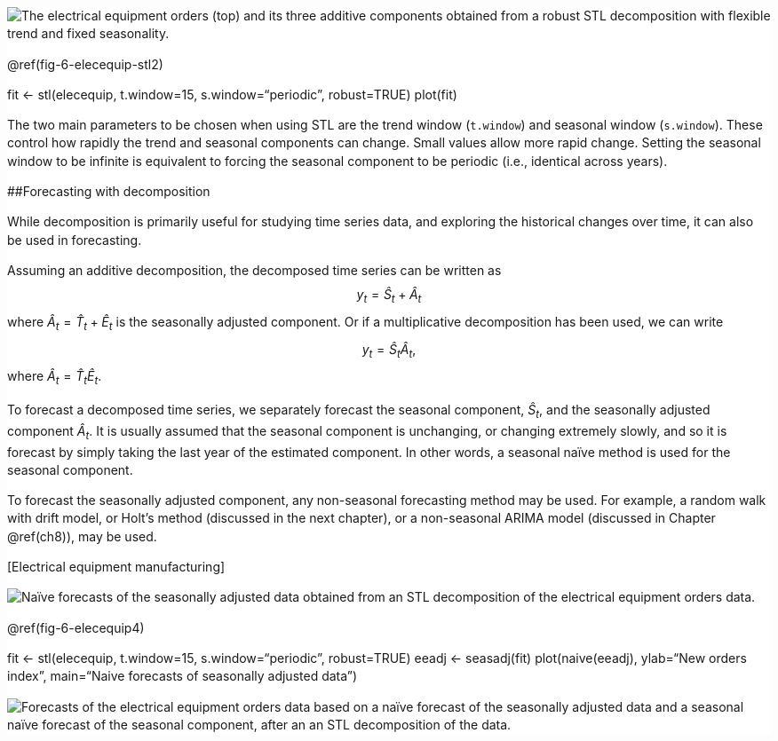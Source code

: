 ![The electrical equipment orders (top) and its three additive
components obtained from a robust STL decomposition with flexible trend
and fixed seasonality.](elecequip_stl2)

\@ref(fig-6-elecequip-stl2)

fit \<- stl(elecequip, t.window=15, s.window=“periodic”, robust=TRUE)
plot(fit)

The two main parameters to be chosen when using STL are the trend window
(`t.window`) and seasonal window (`s.window`). These control how rapidly
the trend and seasonal components can change. Small values allow more
rapid change. Setting the seasonal window to be infinite is equivalent
to forcing the seasonal component to be periodic (i.e., identical across
years).

##Forecasting with decomposition

While decomposition is primarily useful for studying time series data,
and exploring the historical changes over time, it can also be used in
forecasting.

Assuming an additive decomposition, the decomposed time series can be
written as $$y_t = \hat{S}_t + \hat{A}_t$$ where
$\hat{A}_t = \hat{T}_t+\hat{E}_t$ is the seasonally adjusted component.
Or if a multiplicative decomposition has been used, we can write
$$y_t = \hat{S}_t\hat{A}_t,$$ where $\hat{A}_t = \hat{T}_t\hat{E}_t$.

To forecast a decomposed time series, we separately forecast the
seasonal component, $\hat{S}_t$, and the seasonally adjusted component
$\hat{A}_t$. It is usually assumed that the seasonal component is
unchanging, or changing extremely slowly, and so it is forecast by
simply taking the last year of the estimated component. In other words,
a seasonal naïve method is used for the seasonal component.

To forecast the seasonally adjusted component, any non-seasonal
forecasting method may be used. For example, a random walk with drift
model, or Holt’s method (discussed in the next chapter), or a
non-seasonal ARIMA model (discussed in Chapter \@ref(ch8)), may be used.

[Electrical equipment manufacturing]

![Naïve forecasts of the seasonally adjusted data obtained from an STL
decomposition of the electrical equipment orders data.](elecequip4)

\@ref(fig-6-elecequip4)

fit \<- stl(elecequip, t.window=15, s.window=“periodic”, robust=TRUE)
eeadj \<- seasadj(fit) plot(naive(eeadj), ylab=“New orders index”,
main=“Naive forecasts of seasonally adjusted data”)

![Forecasts of the electrical equipment orders data based on a naïve
forecast of the seasonally adjusted data and a seasonal naïve forecast
of the seasonal component, after an an STL decomposition of the
data.](elecequip5)


[^1]: Ladiray, D., & Quenneville, B. (2001) *Seasonal Adjustment with
[^2]: Cleveland, R.B. and Cleveland, W.S. and McRae, J.E. and